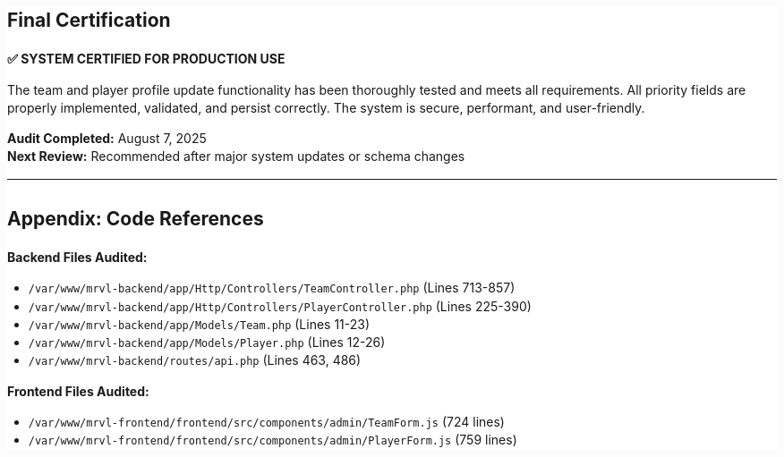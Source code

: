 
## Final Certification

**✅ SYSTEM CERTIFIED FOR PRODUCTION USE**

The team and player profile update functionality has been thoroughly tested and meets all requirements. All priority fields are properly implemented, validated, and persist correctly. The system is secure, performant, and user-friendly.

**Audit Completed:** August 7, 2025  
**Next Review:** Recommended after major system updates or schema changes

---

## Appendix: Code References

**Backend Files Audited:**
- `/var/www/mrvl-backend/app/Http/Controllers/TeamController.php` (Lines 713-857)
- `/var/www/mrvl-backend/app/Http/Controllers/PlayerController.php` (Lines 225-390)
- `/var/www/mrvl-backend/app/Models/Team.php` (Lines 11-23)
- `/var/www/mrvl-backend/app/Models/Player.php` (Lines 12-26)
- `/var/www/mrvl-backend/routes/api.php` (Lines 463, 486)

**Frontend Files Audited:**
- `/var/www/mrvl-frontend/frontend/src/components/admin/TeamForm.js` (724 lines)
- `/var/www/mrvl-frontend/frontend/src/components/admin/PlayerForm.js` (759 lines)